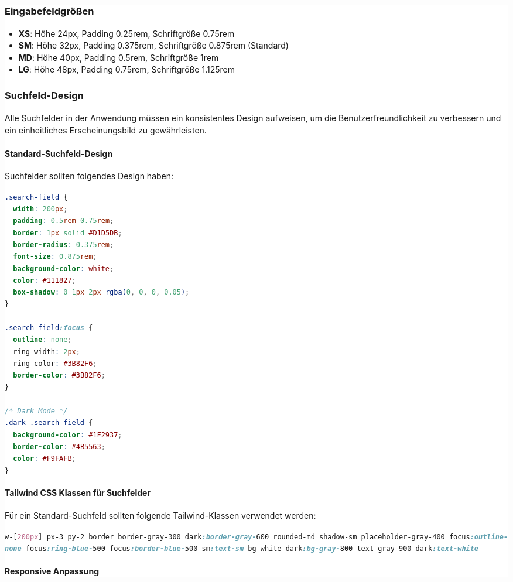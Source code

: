 ### Eingabefeldgrößen

- **XS**: Höhe 24px, Padding 0.25rem, Schriftgröße 0.75rem
- **SM**: Höhe 32px, Padding 0.375rem, Schriftgröße 0.875rem (Standard)
- **MD**: Höhe 40px, Padding 0.5rem, Schriftgröße 1rem
- **LG**: Höhe 48px, Padding 0.75rem, Schriftgröße 1.125rem

### Suchfeld-Design

Alle Suchfelder in der Anwendung müssen ein konsistentes Design aufweisen, um die Benutzerfreundlichkeit zu verbessern und ein einheitliches Erscheinungsbild zu gewährleisten.

#### Standard-Suchfeld-Design

Suchfelder sollten folgendes Design haben:

```css
.search-field {
  width: 200px;
  padding: 0.5rem 0.75rem;
  border: 1px solid #D1D5DB;
  border-radius: 0.375rem;
  font-size: 0.875rem;
  background-color: white;
  color: #111827;
  box-shadow: 0 1px 2px rgba(0, 0, 0, 0.05);
}

.search-field:focus {
  outline: none;
  ring-width: 2px;
  ring-color: #3B82F6;
  border-color: #3B82F6;
}

/* Dark Mode */
.dark .search-field {
  background-color: #1F2937;
  border-color: #4B5563;
  color: #F9FAFB;
}
```

#### Tailwind CSS Klassen für Suchfelder

Für ein Standard-Suchfeld sollten folgende Tailwind-Klassen verwendet werden:

```css
w-[200px] px-3 py-2 border border-gray-300 dark:border-gray-600 rounded-md shadow-sm placeholder-gray-400 focus:outline-none focus:ring-blue-500 focus:border-blue-500 sm:text-sm bg-white dark:bg-gray-800 text-gray-900 dark:text-white
```

#### Responsive Anpassung
